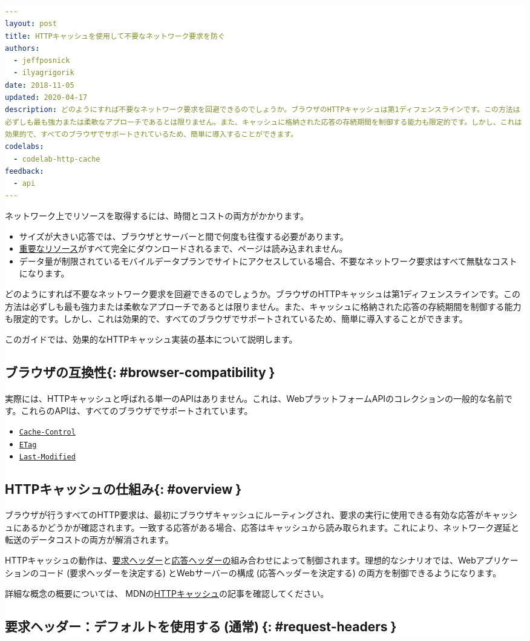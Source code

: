 ```yaml
---
layout: post
title: HTTPキャッシュを使用して不要なネットワーク要求を防ぐ
authors:
  - jeffposnick
  - ilyagrigorik
date: 2018-11-05
updated: 2020-04-17
description: どのようにすれば不要なネットワーク要求を回避できるのでしょうか。ブラウザのHTTPキャッシュは第1ディフェンスラインです。この方法は必ずしも最も強力または柔軟なアプローチであるとは限りません。また、キャッシュに格納された応答の存続期間を制御する能力も限定的です。しかし、これは効果的で、すべてのブラウザでサポートされているため、簡単に導入することができます。
codelabs:
  - codelab-http-cache
feedback:
  - api
---
```


ネットワーク上でリソースを取得するには、時間とコストの両方がかかります。

- サイズが大きい応答では、ブラウザとサーバーと間で何度も往復する必要があります。
- [重要なリソース](https://developers.google.com/web/fundamentals/performance/critical-rendering-path)がすべて完全にダウンロードされるまで、ページは読み込まれません。
- データ量が制限されているモバイルデータプランでサイトにアクセスしている場合、不要なネットワーク要求はすべて無駄なコストになります。

どのようにすれば不要なネットワーク要求を回避できるのでしょうか。ブラウザのHTTPキャッシュは第1ディフェンスラインです。この方法は必ずしも最も強力または柔軟なアプローチであるとは限りません。また、キャッシュに格納された応答の存続期間を制御する能力も限定的です。しかし、これは効果的で、すべてのブラウザでサポートされているため、簡単に導入することができます。

このガイドでは、効果的なHTTPキャッシュ実装の基本について説明します。

## ブラウザの互換性{: #browser-compatibility }

実際には、HTTPキャッシュと呼ばれる単一のAPIはありません。これは、WebプラットフォームAPIのコレクションの一般的な名前です。これらのAPIは、すべてのブラウザでサポートされています。

- [`Cache-Control`](https://developer.mozilla.org/docs/Web/HTTP/Headers/Cache-Control#Browser_compatibility)
- [`ETag`](https://developer.mozilla.org/docs/Web/HTTP/Headers/ETag#Browser_compatibility)
- [`Last-Modified`](https://developer.mozilla.org/docs/Web/HTTP/Headers/Last-Modified#Browser_compatibility)

## HTTPキャッシュの仕組み{: #overview }

ブラウザが行うすべてのHTTP要求は、最初にブラウザキャッシュにルーティングされ、要求の実行に使用できる有効な応答がキャッシュにあるかどうかが確認されます。一致する応答がある場合、応答はキャッシュから読み取られます。これにより、ネットワーク遅延と転送のデータコストの両方が解消されます。

HTTPキャッシュの動作は、[要求ヘッダー](https://developer.mozilla.org/docs/Glossary/Request_header)と[応答ヘッダーの](https://developer.mozilla.org/docs/Glossary/Response_header)組み合わせによって制御されます。理想的なシナリオでは、Webアプリケーションのコード (要求ヘッダーを決定する) とWebサーバーの構成 (応答ヘッダーを決定する) の両方を制御できるようになります。

詳細な概念の概要については、 MDNの[HTTPキャッシュ](https://developer.mozilla.org/docs/Web/HTTP/Caching)の記事を確認してください。

## 要求ヘッダー：デフォルトを使用する (通常) {: #request-headers }
